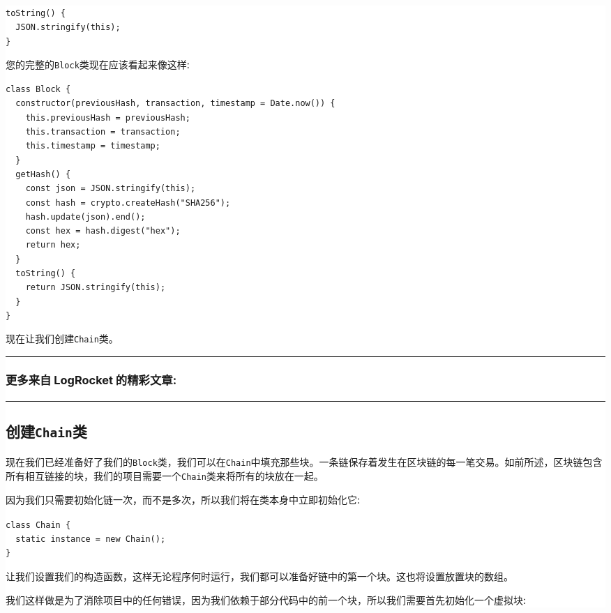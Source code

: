 ```
toString() {
  JSON.stringify(this);
}

```

您的完整的`Block`类现在应该看起来像这样:

```
class Block {
  constructor(previousHash, transaction, timestamp = Date.now()) {
    this.previousHash = previousHash;
    this.transaction = transaction;
    this.timestamp = timestamp;
  }
  getHash() {
    const json = JSON.stringify(this);
    const hash = crypto.createHash("SHA256");
    hash.update(json).end();
    const hex = hash.digest("hex");
    return hex;
  }
  toString() {
    return JSON.stringify(this);
  }
}

```

现在让我们创建`Chain`类。

* * *

### 更多来自 LogRocket 的精彩文章:

* * *

## 创建`Chain`类

现在我们已经准备好了我们的`Block`类，我们可以在`Chain`中填充那些块。一条链保存着发生在区块链的每一笔交易。如前所述，区块链包含所有相互链接的块，我们的项目需要一个`Chain`类来将所有的块放在一起。

因为我们只需要初始化链一次，而不是多次，所以我们将在类本身中立即初始化它:

```
class Chain {
  static instance = new Chain();
}

```

让我们设置我们的构造函数，这样无论程序何时运行，我们都可以准备好链中的第一个块。这也将设置放置块的数组。

我们这样做是为了消除项目中的任何错误，因为我们依赖于部分代码中的前一个块，所以我们需要首先初始化一个虚拟块:
